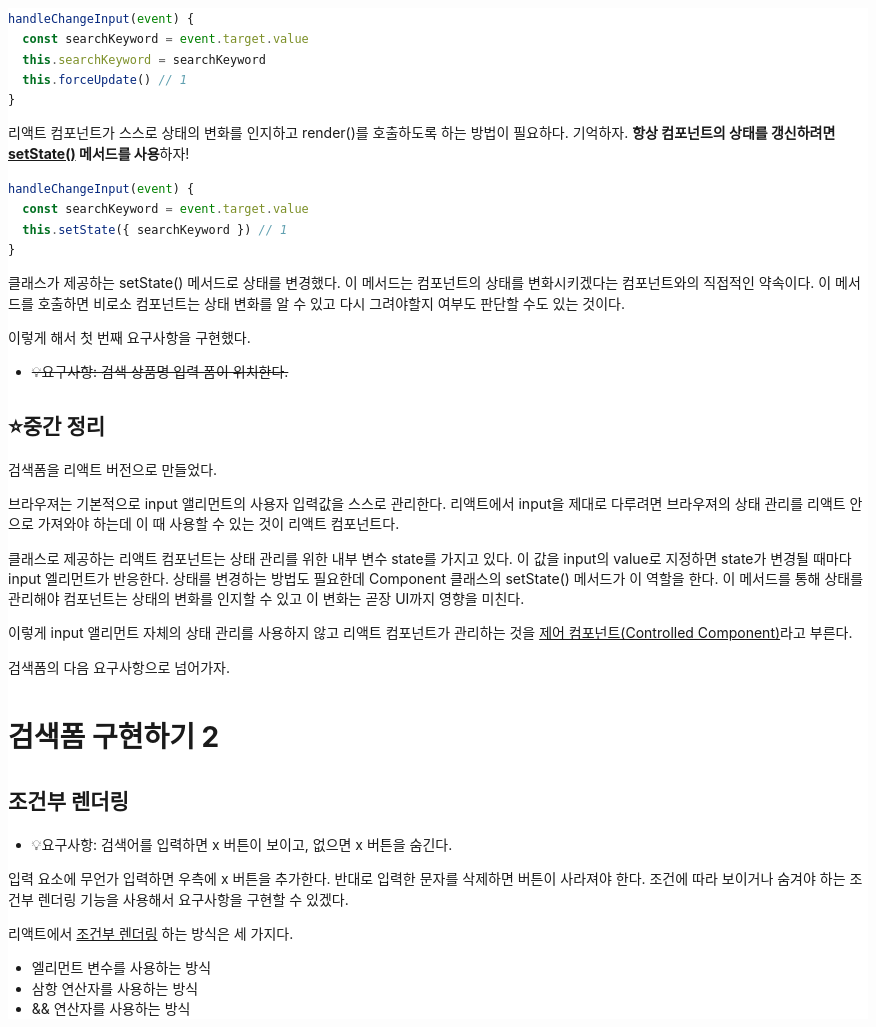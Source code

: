 ```js
handleChangeInput(event) {
  const searchKeyword = event.target.value
  this.searchKeyword = searchKeyword
  this.forceUpdate() // 1
}
```

리액트 컴포넌트가 스스로 상태의 변화를 인지하고 render()를 호출하도록 하는 방법이 필요하다. 기억하자. **항상 컴포넌트의 상태를 갱신하려면 [setState()](https://ko.reactjs.org/docs/react-component.html#setstate) 메서드를 사용**하자!

```js
handleChangeInput(event) {
  const searchKeyword = event.target.value
  this.setState({ searchKeyword }) // 1
}
```

클래스가 제공하는 setState() 메서드로 상태를 변경했다. 이 메서드는 컴포넌트의 상태를 변화시키겠다는 컴포넌트와의 직접적인 약속이다. 이 메서드를 호출하면 비로소 컴포넌트는 상태 변화를 알 수 있고 다시 그려야할지 여부도 판단할 수도 있는 것이다.

이렇게 해서 첫 번째 요구사항을 구현했다.

- ~~💡요구사항: 검색 상품명 입력 폼이 위치한다.~~

## ⭐중간 정리

검색폼을 리액트 버전으로 만들었다.

브라우져는 기본적으로 input 앨리먼트의 사용자 입력값을 스스로 관리한다. 리액트에서 input을 제대로 다루려면 브라우져의 상태 관리를 리액트 안으로 가져와야 하는데 이 때 사용할 수 있는 것이 리액트 컴포넌트다.

클래스로 제공하는 리액트 컴포넌트는 상태 관리를 위한 내부 변수 state를 가지고 있다. 이 값을 input의 value로 지정하면 state가 변경될 때마다 input 엘리먼트가 반응한다. 상태를 변경하는 방법도 필요한데 Component 클래스의 setState() 메서드가 이 역할을 한다. 이 메서드를 통해 상태를 관리해야 컴포넌트는 상태의 변화를 인지할 수 있고 이 변화는 곧장 UI까지 영향을 미친다.

이렇게 input 앨리먼트 자체의 상태 관리를 사용하지 않고 리액트 컴포넌트가 관리하는 것을 [제어 컴포넌트(Controlled Component)](https://ko.reactjs.org/docs/forms.html#controlled-components)라고 부른다.

검색폼의 다음 요구사항으로 넘어가자.

# 검색폼 구현하기 2

## 조건부 렌더링

- 💡요구사항: 검색어를 입력하면 x 버튼이 보이고, 없으면 x 버튼을 숨긴다.

입력 요소에 무언가 입력하면 우측에 x 버튼을 추가한다. 반대로 입력한 문자를 삭제하면 버튼이 사라져야 한다. 조건에 따라 보이거나 숨겨야 하는 조건부 렌더링 기능을 사용해서 요구사항을 구현할 수 있겠다.

리액트에서 [조건부 렌더링](https://ko.reactjs.org/docs/conditional-rendering.html) 하는 방식은 세 가지다.

- 엘리먼트 변수를 사용하는 방식
- 삼항 연산자를 사용하는 방식
- && 연산자를 사용하는 방식

